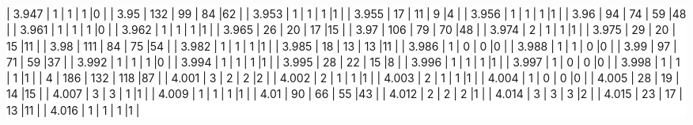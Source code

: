 | 3.947 | 1 | 1 | 1 |0 |
| 3.95 | 132 | 99 | 84 |62 |
| 3.953 | 1 | 1 | 1 |1 |
| 3.955 | 17 | 11 | 9 |4 |
| 3.956 | 1 | 1 | 1 |1 |
| 3.96 | 94 | 74 | 59 |48 |
| 3.961 | 1 | 1 | 1 |0 |
| 3.962 | 1 | 1 | 1 |1 |
| 3.965 | 26 | 20 | 17 |15 |
| 3.97 | 106 | 79 | 70 |48 |
| 3.974 | 2 | 1 | 1 |1 |
| 3.975 | 29 | 20 | 15 |11 |
| 3.98 | 111 | 84 | 75 |54 |
| 3.982 | 1 | 1 | 1 |1 |
| 3.985 | 18 | 13 | 13 |11 |
| 3.986 | 1 | 0 | 0 |0 |
| 3.988 | 1 | 1 | 0 |0 |
| 3.99 | 97 | 71 | 59 |37 |
| 3.992 | 1 | 1 | 1 |0 |
| 3.994 | 1 | 1 | 1 |1 |
| 3.995 | 28 | 22 | 15 |8 |
| 3.996 | 1 | 1 | 1 |1 |
| 3.997 | 1 | 0 | 0 |0 |
| 3.998 | 1 | 1 | 1 |1 |
| 4 | 186 | 132 | 118 |87 |
| 4.001 | 3 | 2 | 2 |2 |
| 4.002 | 2 | 1 | 1 |1 |
| 4.003 | 2 | 1 | 1 |1 |
| 4.004 | 1 | 0 | 0 |0 |
| 4.005 | 28 | 19 | 14 |15 |
| 4.007 | 3 | 3 | 1 |1 |
| 4.009 | 1 | 1 | 1 |1 |
| 4.01 | 90 | 66 | 55 |43 |
| 4.012 | 2 | 2 | 2 |1 |
| 4.014 | 3 | 3 | 3 |2 |
| 4.015 | 23 | 17 | 13 |11 |
| 4.016 | 1 | 1 | 1 |1 |